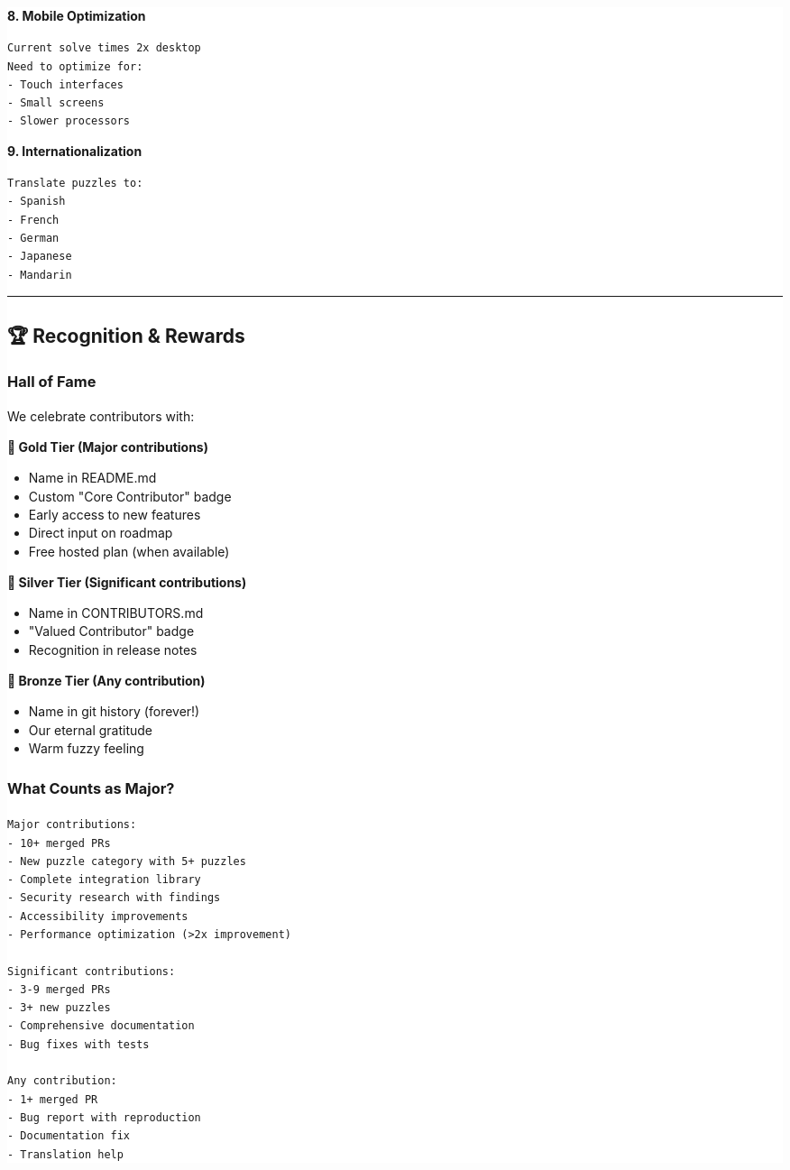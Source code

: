 **8. Mobile Optimization**
```
Current solve times 2x desktop
Need to optimize for:
- Touch interfaces
- Small screens
- Slower processors
```

**9. Internationalization**
```
Translate puzzles to:
- Spanish
- French
- German
- Japanese
- Mandarin
```

---

## 🏆 Recognition & Rewards

### Hall of Fame

We celebrate contributors with:

**🥇 Gold Tier (Major contributions)**
- Name in README.md
- Custom "Core Contributor" badge
- Early access to new features
- Direct input on roadmap
- Free hosted plan (when available)

**🥈 Silver Tier (Significant contributions)**
- Name in CONTRIBUTORS.md
- "Valued Contributor" badge
- Recognition in release notes

**🥉 Bronze Tier (Any contribution)**
- Name in git history (forever!)
- Our eternal gratitude
- Warm fuzzy feeling

### What Counts as Major?

```
Major contributions:
- 10+ merged PRs
- New puzzle category with 5+ puzzles
- Complete integration library
- Security research with findings
- Accessibility improvements
- Performance optimization (>2x improvement)

Significant contributions:
- 3-9 merged PRs
- 3+ new puzzles
- Comprehensive documentation
- Bug fixes with tests

Any contribution:
- 1+ merged PR
- Bug report with reproduction
- Documentation fix
- Translation help
```